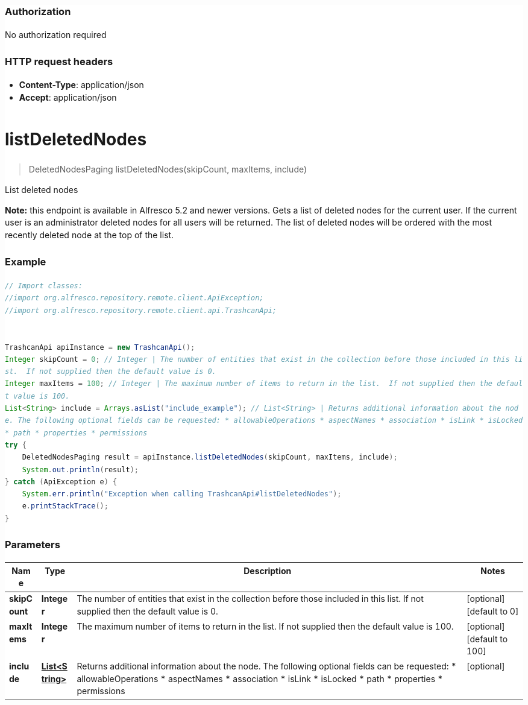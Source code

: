 ### Authorization

No authorization required

### HTTP request headers

 - **Content-Type**: application/json
 - **Accept**: application/json

<a name="listDeletedNodes"></a>
# **listDeletedNodes**
> DeletedNodesPaging listDeletedNodes(skipCount, maxItems, include)

List deleted nodes

**Note:** this endpoint is available in Alfresco 5.2 and newer versions.  Gets a list of deleted nodes for the current user.  If the current user is an administrator deleted nodes for all users will be returned.  The list of deleted nodes will be ordered with the most recently deleted node at the top of the list. 

### Example
```java
// Import classes:
//import org.alfresco.repository.remote.client.ApiException;
//import org.alfresco.repository.remote.client.api.TrashcanApi;


TrashcanApi apiInstance = new TrashcanApi();
Integer skipCount = 0; // Integer | The number of entities that exist in the collection before those included in this list.  If not supplied then the default value is 0. 
Integer maxItems = 100; // Integer | The maximum number of items to return in the list.  If not supplied then the default value is 100. 
List<String> include = Arrays.asList("include_example"); // List<String> | Returns additional information about the node. The following optional fields can be requested: * allowableOperations * aspectNames * association * isLink * isLocked * path * properties * permissions 
try {
    DeletedNodesPaging result = apiInstance.listDeletedNodes(skipCount, maxItems, include);
    System.out.println(result);
} catch (ApiException e) {
    System.err.println("Exception when calling TrashcanApi#listDeletedNodes");
    e.printStackTrace();
}
```

### Parameters

Name | Type | Description  | Notes
------------- | ------------- | ------------- | -------------
 **skipCount** | **Integer**| The number of entities that exist in the collection before those included in this list.  If not supplied then the default value is 0.  | [optional] [default to 0]
 **maxItems** | **Integer**| The maximum number of items to return in the list.  If not supplied then the default value is 100.  | [optional] [default to 100]
 **include** | [**List&lt;String&gt;**](String.md)| Returns additional information about the node. The following optional fields can be requested: * allowableOperations * aspectNames * association * isLink * isLocked * path * properties * permissions  | [optional]
